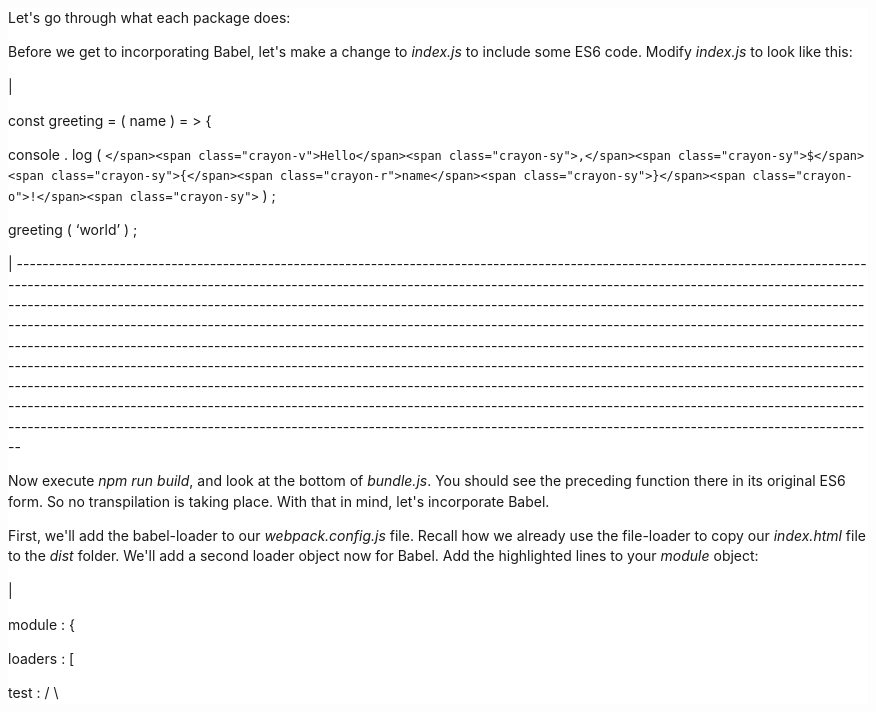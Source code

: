 Let's go through what each package does:

Before we get to incorporating Babel, let's make a change to _index.js_ to include some ES6 code. Modify _index.js_ to look like this:

 | <div class="crayon-pre">
  <p>
  <span class="crayon-m">const</span>
  <span class="crayon-v">greeting</span>
  <span class="crayon-o">=</span>
  <span class="crayon-sy">(</span>
  <span class="crayon-r">name</span>
  <span class="crayon-sy">)</span>
  <span class="crayon-o">=</span>
  <span class="crayon-o">&gt;</span>
  <span class="crayon-sy">{</span>
</p>
  <p>
  <span class="crayon-v">console</span>
  <span class="crayon-sy">.</span>
  <span class="crayon-e">log</span>
  <span class="crayon-sy">(</span>
  <span class="crayon-sy">
  <code>&lt;/span&gt;&lt;span class="crayon-v"&gt;Hello&lt;/span&gt;&lt;span class="crayon-sy"&gt;,&lt;/span&gt;&lt;span class="crayon-sy"&gt;$&lt;/span&gt;&lt;span class="crayon-sy"&gt;{&lt;/span&gt;&lt;span class="crayon-r"&gt;name&lt;/span&gt;&lt;span class="crayon-sy"&gt;}&lt;/span&gt;&lt;span class="crayon-o"&gt;!&lt;/span&gt;&lt;span class="crayon-sy"&gt;</code>
</span>
  <span class="crayon-sy">)</span>
  <span class="crayon-sy">;</span>
</p>
  <p>
  <span class="crayon-e">greeting</span>
  <span class="crayon-sy">(</span>
  <span class="crayon-s">‘world’</span>
  <span class="crayon-sy">)</span>
  <span class="crayon-sy">;</span>
</p>
</div>
 | ----------------------------------------------------------------------------------------------------------------------------------------------------------------------------------------------------------------------------------------------------------------------------------------------------------------------------------------------------------------------------------------------------------------------------------------------------------------------------------------------------------------------------------------------------------------------------------------------------------------------------------------------------------------------------------------------------------------------------------------------------------------------------------------------------------------------------------------------------------------------------------------------------------------------------------------------------------------------------------------------------------------------------------------------------------------------------------------------------------------------------------------------------------------------------------------------------------------------------------------------

Now execute _npm run build_, and look at the bottom of _bundle.js_. You should see the preceding function there in its original ES6 form. So no transpilation is taking place. With that in mind, let's incorporate Babel.

First, we'll add the babel-loader to our _webpack.config.js_ file. Recall how we already use the file-loader to copy our _index.html_ file to the _dist_ folder. We'll add a second loader object now for Babel. Add the highlighted lines to your _module_ object:

 | <div class="crayon-pre">
  <p>
  <span class="crayon-v">module</span>
  <span class="crayon-o">:</span>
  <span class="crayon-sy">{</span>
</p>
  <p>
  <span class="crayon-v">loaders</span>
  <span class="crayon-o">:</span>
  <span class="crayon-sy">[</span>
</p>
  <p>
  <span class="crayon-v">test</span>
  <span class="crayon-o">:</span>
  <span class="crayon-o">/</span>
  <span class="crayon-sy">\</span>